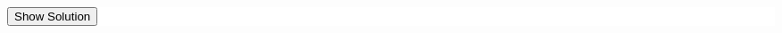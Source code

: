 <button id="displayTextunnamed-chunk-7" onclick="javascript:toggle('unnamed-chunk-7');">Show Solution</button>

<div id="toggleTextunnamed-chunk-7" style="display: none"><div class="panel panel-default"><div class="panel-heading panel-heading1"> Solution </div><div class="panel-body">

```r
# check the structure of the data
glimpse(biomass)

# check data is in a tidy format
head(biomass)

# check variable names
colnames(biomass)

# check for duplication
biomass %>% 
  duplicated() %>% 
  sum()

# check for typos - by looking at impossible values
biomass %>% 
  summarise(min=min(Biomass.m2, na.rm=TRUE), 
            max=max(Biomass.m2, na.rm=TRUE))

# check for typos by looking at distinct characters/values
biomass %>% 
  distinct(Fert)

biomass %>% 
  distinct(Light)

biomass %>% 
  distinct(FL)

# missing values
biomass %>% 
  is.na() %>% 
  sum()

# quick summary

summary(biomass)
```

```
## Rows: 64
## Columns: 4
## $ Fert       <chr> "F-", "F-", "F-", "F-", "F-", "F-", "F-", "F-", "F-", "F-",…
## $ Light      <chr> "L-", "L-", "L-", "L-", "L-", "L-", "L-", "L-", "L-", "L-",…
## $ FL         <chr> "F-L-", "F-L-", "F-L-", "F-L-", "F-L-", "F-L-", "F-L-", "F-…
## $ Biomass.m2 <dbl> 254.2, 202.0, 392.4, 455.3, 359.1, 386.5, 355.2, 323.1, 373…
```
